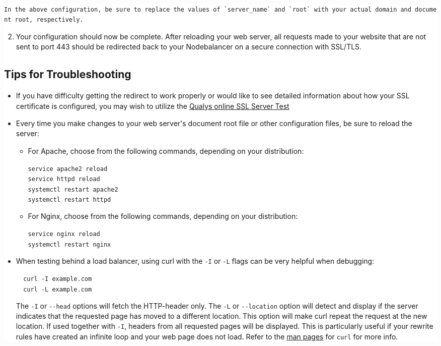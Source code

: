     In the above configuration, be sure to replace the values of `server_name` and `root` with your actual domain and document root, respectively.

2. Your configuration should now be complete. After reloading your web server, all requests made to your website that are not sent to port 443 should be redirected back to your Nodebalancer on a secure connection with SSL/TLS.

## Tips for Troubleshooting

- If you have difficulty getting the redirect to work properly or would like to see detailed information about how your SSL certificate is configured, you may wish to utilize the [Qualys online SSL Server Test](https://www.ssllabs.com/ssltest/)

- Every time you make changes to your web server's document root file or other configuration files, be sure to reload the server:

    -   For Apache, choose from the following commands, depending on your distribution:

            service apache2 reload
            service httpd reload
            systemctl restart apache2
            systemctl restart httpd

    -   For Nginx, choose from the following commands, depending on your distribution:

            service nginx reload
            systemctl restart nginx

- When testing behind a load balancer, using curl with the `-I` or `-L` flags can be very helpful when debugging:

        curl -I example.com
        curl -L example.com

  The `-I` or `--head` options will fetch the HTTP-header only. The `-L` or `--location` option will detect and display if the server indicates that the requested page has moved to a different location. This option will make curl repeat the request at the new location. If used together with `-I`, headers from all requested pages will be displayed. This is particularly useful if your rewrite rules have created an infinite loop and your web page does not load. Refer to the [man pages](https://curl.haxx.se/content/manual.html) for `curl` for more info.
